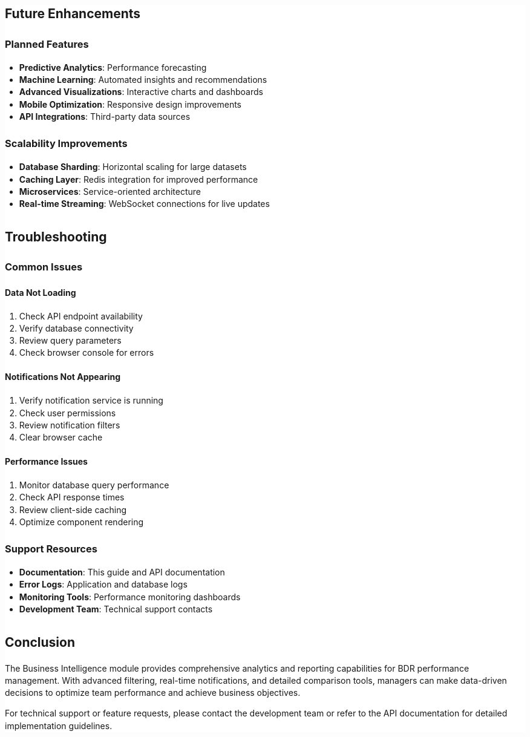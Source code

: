 ## Future Enhancements

### Planned Features
- **Predictive Analytics**: Performance forecasting
- **Machine Learning**: Automated insights and recommendations
- **Advanced Visualizations**: Interactive charts and dashboards
- **Mobile Optimization**: Responsive design improvements
- **API Integrations**: Third-party data sources

### Scalability Improvements
- **Database Sharding**: Horizontal scaling for large datasets
- **Caching Layer**: Redis integration for improved performance
- **Microservices**: Service-oriented architecture
- **Real-time Streaming**: WebSocket connections for live updates

## Troubleshooting

### Common Issues

#### Data Not Loading
1. Check API endpoint availability
2. Verify database connectivity
3. Review query parameters
4. Check browser console for errors

#### Notifications Not Appearing
1. Verify notification service is running
2. Check user permissions
3. Review notification filters
4. Clear browser cache

#### Performance Issues
1. Monitor database query performance
2. Check API response times
3. Review client-side caching
4. Optimize component rendering

### Support Resources
- **Documentation**: This guide and API documentation
- **Error Logs**: Application and database logs
- **Monitoring Tools**: Performance monitoring dashboards
- **Development Team**: Technical support contacts

## Conclusion

The Business Intelligence module provides comprehensive analytics and reporting capabilities for BDR performance management. With advanced filtering, real-time notifications, and detailed comparison tools, managers can make data-driven decisions to optimize team performance and achieve business objectives.

For technical support or feature requests, please contact the development team or refer to the API documentation for detailed implementation guidelines.



